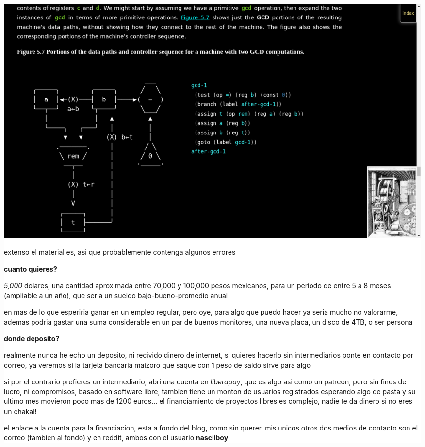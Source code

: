 ![](/img/sicp-screeshot-b.png)

extenso el material es, asi que probablemente contenga algunos errores

**cuanto quieres?**

*5,000* dolares, una cantidad aproximada entre 70,000 y 100,000 pesos mexicanos,
para un periodo de entre 5 a 8 meses (ampliable a un año), que seria un sueldo
bajo-bueno-promedio anual

en mas de lo que esperiria ganar en un empleo regular, pero oye, para algo que
puedo hacer ya seria mucho no valorarme, ademas podria gastar una suma
considerable en un par de buenos monitores, una nueva placa, un disco de 4TB, o
ser persona

**donde deposito?**

realmente nunca he echo un deposito, ni recivido dinero de internet, si quieres
hacerlo sin intermediarios ponte en contacto por correo, ya veremos si la
tarjeta bancaria maizoro que saque con 1 peso de saldo sirve para algo

si por el contrario prefieres un intermediario, abri una cuenta en [*liberapay*](https://es.liberapay.com/),
que es algo asi como un patreon, pero sin fines de lucro, ni compromisos, basado
en software libre, tambien tiene un monton de usuarios registrados esperando
algo de pasta y su ultimo mes movieron poco mas de 1200 euros... el
financiamiento de proyectos libres es complejo, nadie te da dinero si no eres un
chakal!

el enlace a la cuenta para la financiacion, esta a fondo del blog, como sin
querer, mis unicos otros dos medios de contacto son el correo (tambien al fondo)
y en reddit, ambos con el usuario **nasciiboy**
